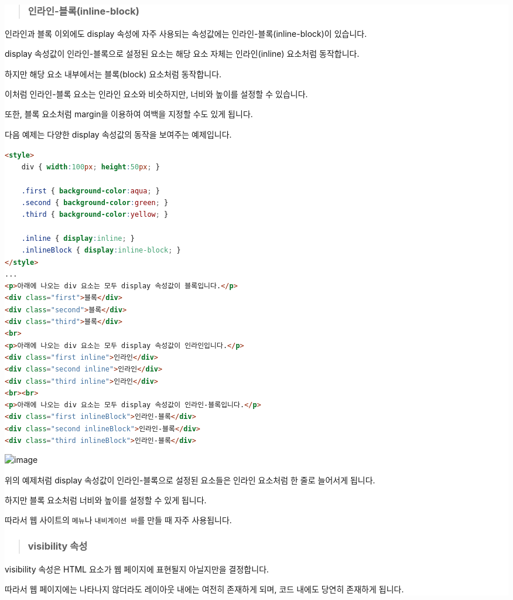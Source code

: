 > <h3>인라인-블록(inline-block)</h3>

인라인과 블록 이외에도 display 속성에 자주 사용되는 속성값에는 인라인-블록(inline-block)이 있습니다.

display 속성값이 인라인-블록으로 설정된 요소는 해당 요소 자체는 인라인(inline) 요소처럼 동작합니다.

하지만 해당 요소 내부에서는 블록(block) 요소처럼 동작합니다.

 

이처럼 인라인-블록 요소는 인라인 요소와 비슷하지만, 너비와 높이를 설정할 수 있습니다.

또한, 블록 요소처럼 margin을 이용하여 여백을 지정할 수도 있게 됩니다.

 

다음 예제는 다양한 display 속성값의 동작을 보여주는 예제입니다.

``` html
<style>
    div { width:100px; height:50px; }
  
    .first { background-color:aqua; }
    .second { background-color:green; }
    .third { background-color:yellow; }

    .inline { display:inline; }
    .inlineBlock { display:inline-block; }
</style>
...
<p>아래에 나오는 div 요소는 모두 display 속성값이 블록입니다.</p>
<div class="first">블록</div>
<div class="second">블록</div>
<div class="third">블록</div>
<br>
<p>아래에 나오는 div 요소는 모두 display 속성값이 인라인입니다.</p>
<div class="first inline">인라인</div>
<div class="second inline">인라인</div>
<div class="third inline">인라인</div>
<br><br>
<p>아래에 나오는 div 요소는 모두 display 속성값이 인라인-블록입니다.</p>
<div class="first inlineBlock">인라인-블록</div>
<div class="second inlineBlock">인라인-블록</div>
<div class="third inlineBlock">인라인-블록</div>
```

![image](https://user-images.githubusercontent.com/43658658/127609335-fc96b69b-1807-4c14-a57d-33978ebbe55c.png)

위의 예제처럼 display 속성값이 인라인-블록으로 설정된 요소들은 인라인 요소처럼 한 줄로 늘어서게 됩니다.

하지만 블록 요소처럼 너비와 높이를 설정할 수 있게 됩니다.

따라서 웹 사이트의 `메뉴`나 `내비게이션 바`를 만들 때 자주 사용됩니다.

> <h3>visibility 속성</h3>

visibility 속성은 HTML 요소가 웹 페이지에 표현될지 아닐지만을 결정합니다.

따라서 웹 페이지에는 나타나지 않더라도 레이아웃 내에는 여전히 존재하게 되며, 코드 내에도 당연히 존재하게 됩니다.
